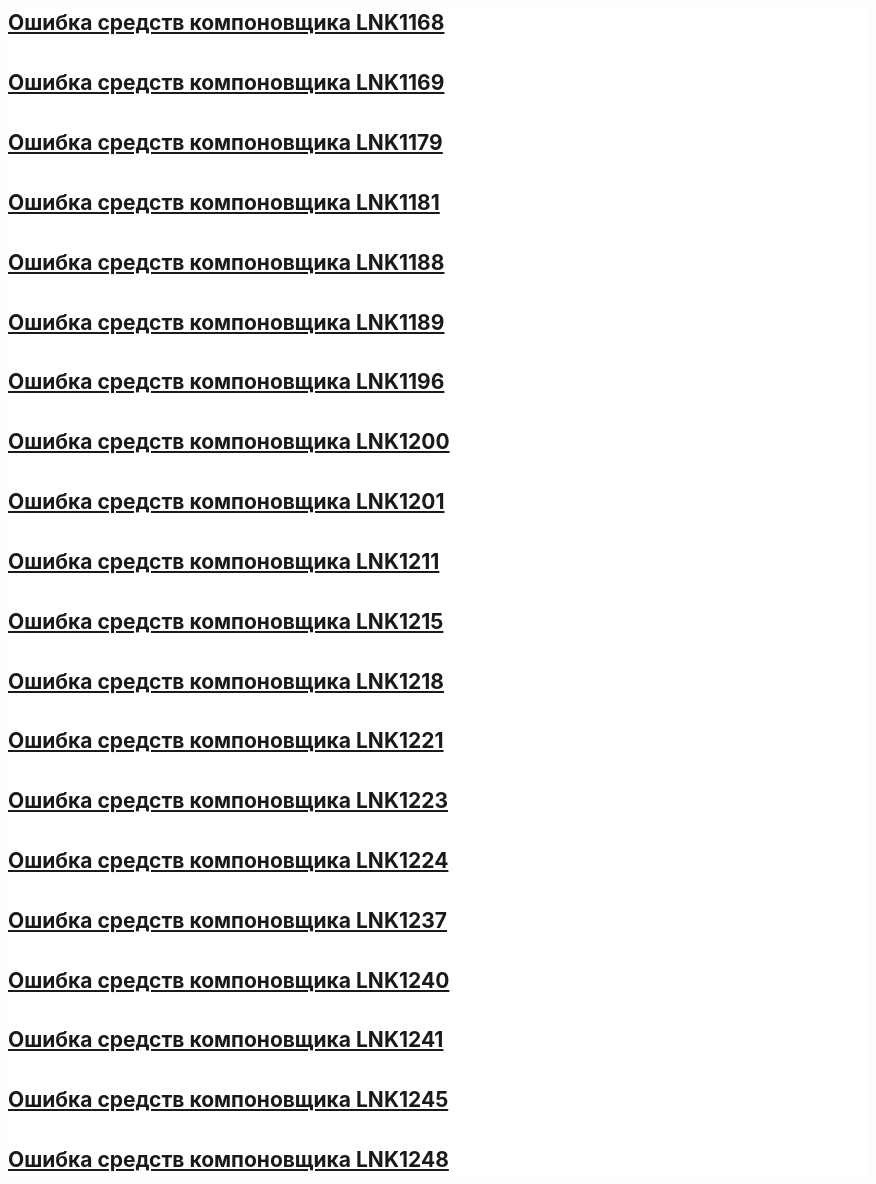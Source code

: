 ## [Ошибка средств компоновщика LNK1168](linker-tools-error-lnk1168.md)
## [Ошибка средств компоновщика LNK1169](linker-tools-error-lnk1169.md)
## [Ошибка средств компоновщика LNK1179](linker-tools-error-lnk1179.md)
## [Ошибка средств компоновщика LNK1181](linker-tools-error-lnk1181.md)
## [Ошибка средств компоновщика LNK1188](linker-tools-error-lnk1188.md)
## [Ошибка средств компоновщика LNK1189](linker-tools-error-lnk1189.md)
## [Ошибка средств компоновщика LNK1196](linker-tools-error-lnk1196.md)
## [Ошибка средств компоновщика LNK1200](linker-tools-error-lnk1200.md)
## [Ошибка средств компоновщика LNK1201](linker-tools-error-lnk1201.md)
## [Ошибка средств компоновщика LNK1211](linker-tools-error-lnk1211.md)
## [Ошибка средств компоновщика LNK1215](linker-tools-error-lnk1215.md)
## [Ошибка средств компоновщика LNK1218](linker-tools-error-lnk1218.md)
## [Ошибка средств компоновщика LNK1221](linker-tools-error-lnk1221.md)
## [Ошибка средств компоновщика LNK1223](linker-tools-error-lnk1223.md)
## [Ошибка средств компоновщика LNK1224](linker-tools-error-lnk1224.md)
## [Ошибка средств компоновщика LNK1237](linker-tools-error-lnk1237.md)
## [Ошибка средств компоновщика LNK1240](linker-tools-error-lnk1240.md)
## [Ошибка средств компоновщика LNK1241](linker-tools-error-lnk1241.md)
## [Ошибка средств компоновщика LNK1245](linker-tools-error-lnk1245.md)
## [Ошибка средств компоновщика LNK1248](linker-tools-error-lnk1248.md)